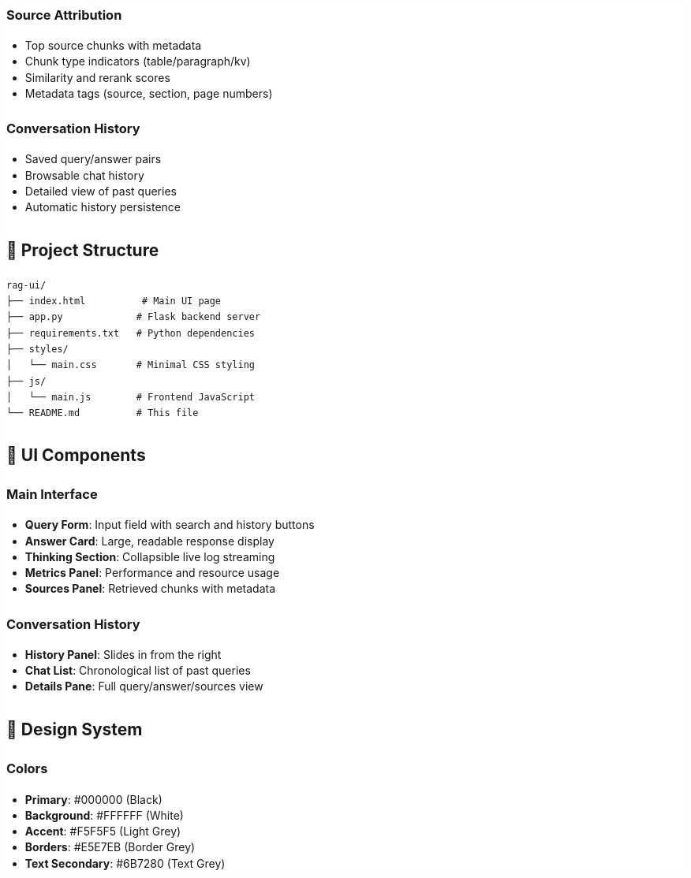 ### **Source Attribution**
- Top source chunks with metadata
- Chunk type indicators (table/paragraph/kv)
- Similarity and rerank scores
- Metadata tags (source, section, page numbers)

### **Conversation History**
- Saved query/answer pairs
- Browsable chat history
- Detailed view of past queries
- Automatic history persistence

## 📁 Project Structure

```
rag-ui/
├── index.html          # Main UI page
├── app.py             # Flask backend server
├── requirements.txt   # Python dependencies
├── styles/
│   └── main.css       # Minimal CSS styling
├── js/
│   └── main.js        # Frontend JavaScript
└── README.md          # This file
```

## 🎯 UI Components

### **Main Interface**
- **Query Form**: Input field with search and history buttons
- **Answer Card**: Large, readable response display
- **Thinking Section**: Collapsible live log streaming
- **Metrics Panel**: Performance and resource usage
- **Sources Panel**: Retrieved chunks with metadata

### **Conversation History**
- **History Panel**: Slides in from the right
- **Chat List**: Chronological list of past queries
- **Details Pane**: Full query/answer/sources view

## 🎨 Design System

### **Colors**
- **Primary**: #000000 (Black)
- **Background**: #FFFFFF (White)
- **Accent**: #F5F5F5 (Light Grey)
- **Borders**: #E5E7EB (Border Grey)
- **Text Secondary**: #6B7280 (Text Grey)
